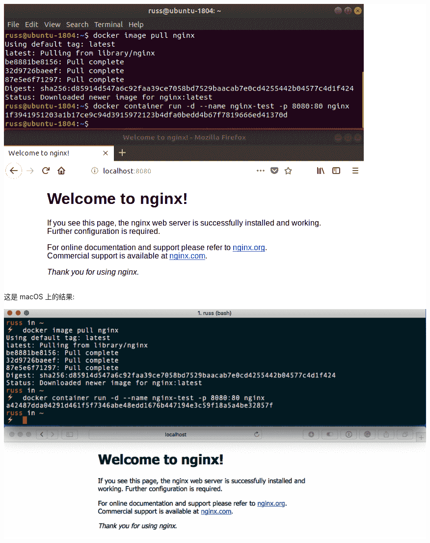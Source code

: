 ![](img/a4840240-de2f-457d-b638-ab11bb857ad6.png)

这是 macOS 上的结果:

![](img/017655c0-a14c-48b0-8487-3d8072dca595.png)
